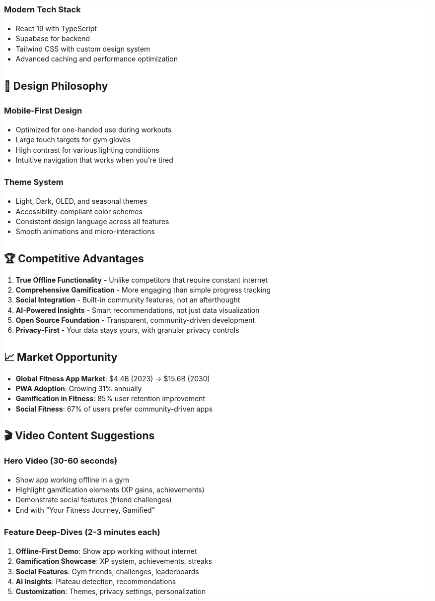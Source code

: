 ### Modern Tech Stack
- React 19 with TypeScript
- Supabase for backend
- Tailwind CSS with custom design system
- Advanced caching and performance optimization

## 🎨 Design Philosophy

### Mobile-First Design
- Optimized for one-handed use during workouts
- Large touch targets for gym gloves
- High contrast for various lighting conditions
- Intuitive navigation that works when you're tired

### Theme System
- Light, Dark, OLED, and seasonal themes
- Accessibility-compliant color schemes
- Consistent design language across all features
- Smooth animations and micro-interactions

## 🏆 Competitive Advantages

1. **True Offline Functionality** - Unlike competitors that require constant internet
2. **Comprehensive Gamification** - More engaging than simple progress tracking
3. **Social Integration** - Built-in community features, not an afterthought
4. **AI-Powered Insights** - Smart recommendations, not just data visualization
5. **Open Source Foundation** - Transparent, community-driven development
6. **Privacy-First** - Your data stays yours, with granular privacy controls

## 📈 Market Opportunity

- **Global Fitness App Market**: $4.4B (2023) → $15.6B (2030)
- **PWA Adoption**: Growing 31% annually
- **Gamification in Fitness**: 85% user retention improvement
- **Social Fitness**: 67% of users prefer community-driven apps

## 🎬 Video Content Suggestions

### Hero Video (30-60 seconds)
- Show app working offline in a gym
- Highlight gamification elements (XP gains, achievements)
- Demonstrate social features (friend challenges)
- End with "Your Fitness Journey, Gamified"

### Feature Deep-Dives (2-3 minutes each)
1. **Offline-First Demo**: Show app working without internet
2. **Gamification Showcase**: XP system, achievements, streaks
3. **Social Features**: Gym friends, challenges, leaderboards
4. **AI Insights**: Plateau detection, recommendations
5. **Customization**: Themes, privacy settings, personalization

